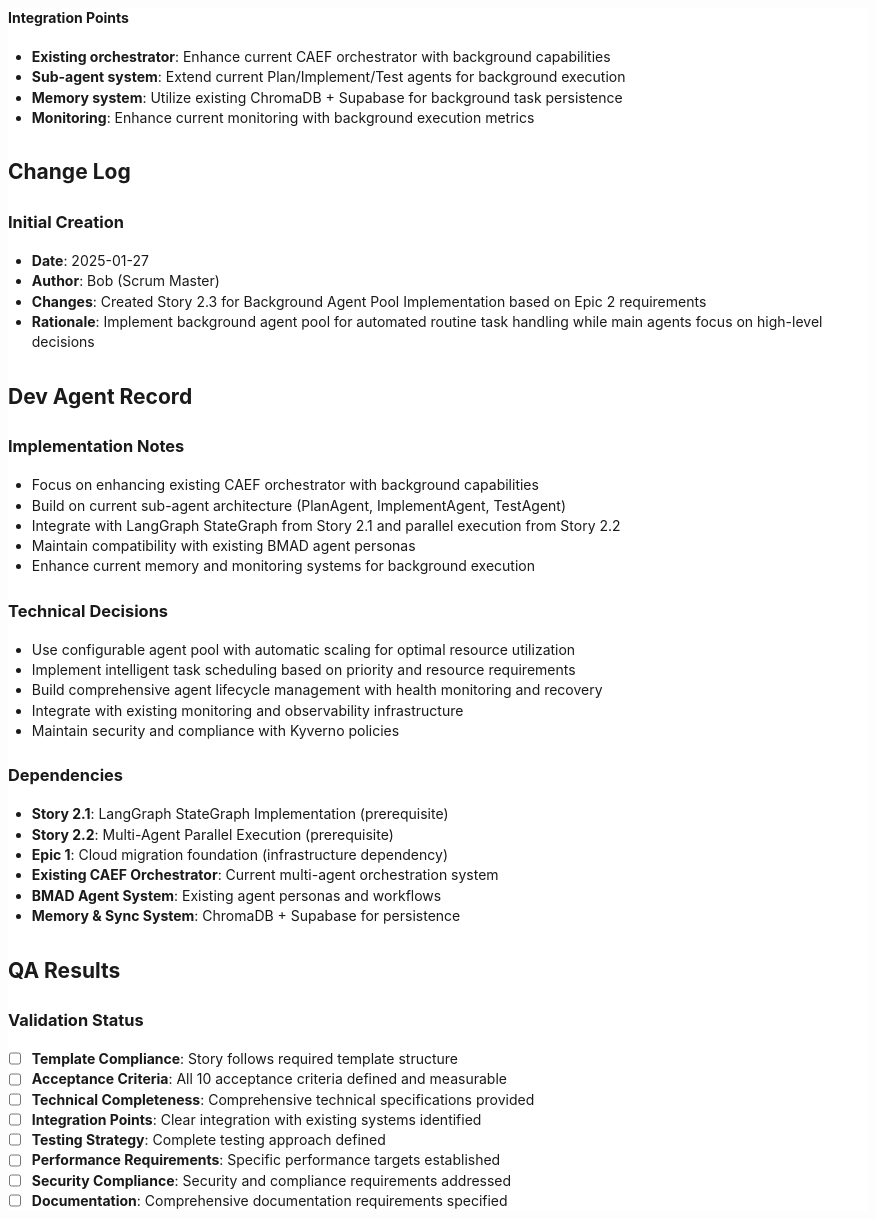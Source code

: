 #### Integration Points
- **Existing orchestrator**: Enhance current CAEF orchestrator with background capabilities
- **Sub-agent system**: Extend current Plan/Implement/Test agents for background execution
- **Memory system**: Utilize existing ChromaDB + Supabase for background task persistence
- **Monitoring**: Enhance current monitoring with background execution metrics

## Change Log

### Initial Creation
- **Date**: 2025-01-27
- **Author**: Bob (Scrum Master)
- **Changes**: Created Story 2.3 for Background Agent Pool Implementation based on Epic 2 requirements
- **Rationale**: Implement background agent pool for automated routine task handling while main agents focus on high-level decisions

## Dev Agent Record

### Implementation Notes
- Focus on enhancing existing CAEF orchestrator with background capabilities
- Build on current sub-agent architecture (PlanAgent, ImplementAgent, TestAgent)
- Integrate with LangGraph StateGraph from Story 2.1 and parallel execution from Story 2.2
- Maintain compatibility with existing BMAD agent personas
- Enhance current memory and monitoring systems for background execution

### Technical Decisions
- Use configurable agent pool with automatic scaling for optimal resource utilization
- Implement intelligent task scheduling based on priority and resource requirements
- Build comprehensive agent lifecycle management with health monitoring and recovery
- Integrate with existing monitoring and observability infrastructure
- Maintain security and compliance with Kyverno policies

### Dependencies
- **Story 2.1**: LangGraph StateGraph Implementation (prerequisite)
- **Story 2.2**: Multi-Agent Parallel Execution (prerequisite)
- **Epic 1**: Cloud migration foundation (infrastructure dependency)
- **Existing CAEF Orchestrator**: Current multi-agent orchestration system
- **BMAD Agent System**: Existing agent personas and workflows
- **Memory & Sync System**: ChromaDB + Supabase for persistence

## QA Results

### Validation Status
- [ ] **Template Compliance**: Story follows required template structure
- [ ] **Acceptance Criteria**: All 10 acceptance criteria defined and measurable
- [ ] **Technical Completeness**: Comprehensive technical specifications provided
- [ ] **Integration Points**: Clear integration with existing systems identified
- [ ] **Testing Strategy**: Complete testing approach defined
- [ ] **Performance Requirements**: Specific performance targets established
- [ ] **Security Compliance**: Security and compliance requirements addressed
- [ ] **Documentation**: Comprehensive documentation requirements specified
